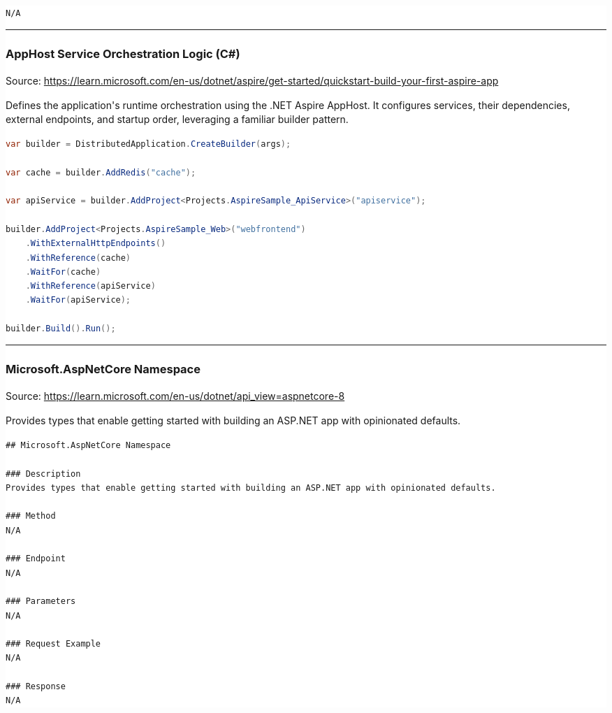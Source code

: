 ```APIDOC
N/A
```

--------------------------------

### AppHost Service Orchestration Logic (C#)

Source: https://learn.microsoft.com/en-us/dotnet/aspire/get-started/quickstart-build-your-first-aspire-app

Defines the application's runtime orchestration using the .NET Aspire AppHost. It configures services, their dependencies, external endpoints, and startup order, leveraging a familiar builder pattern.

```csharp
var builder = DistributedApplication.CreateBuilder(args);

var cache = builder.AddRedis("cache");

var apiService = builder.AddProject<Projects.AspireSample_ApiService>("apiservice");

builder.AddProject<Projects.AspireSample_Web>("webfrontend")
    .WithExternalHttpEndpoints()
    .WithReference(cache)
    .WaitFor(cache)
    .WithReference(apiService)
    .WaitFor(apiService);

builder.Build().Run();
```

--------------------------------

### Microsoft.AspNetCore Namespace

Source: https://learn.microsoft.com/en-us/dotnet/api_view=aspnetcore-8

Provides types that enable getting started with building an ASP.NET app with opinionated defaults.

```APIDOC
## Microsoft.AspNetCore Namespace

### Description
Provides types that enable getting started with building an ASP.NET app with opinionated defaults.

### Method
N/A

### Endpoint
N/A

### Parameters
N/A

### Request Example
N/A

### Response
N/A
```
